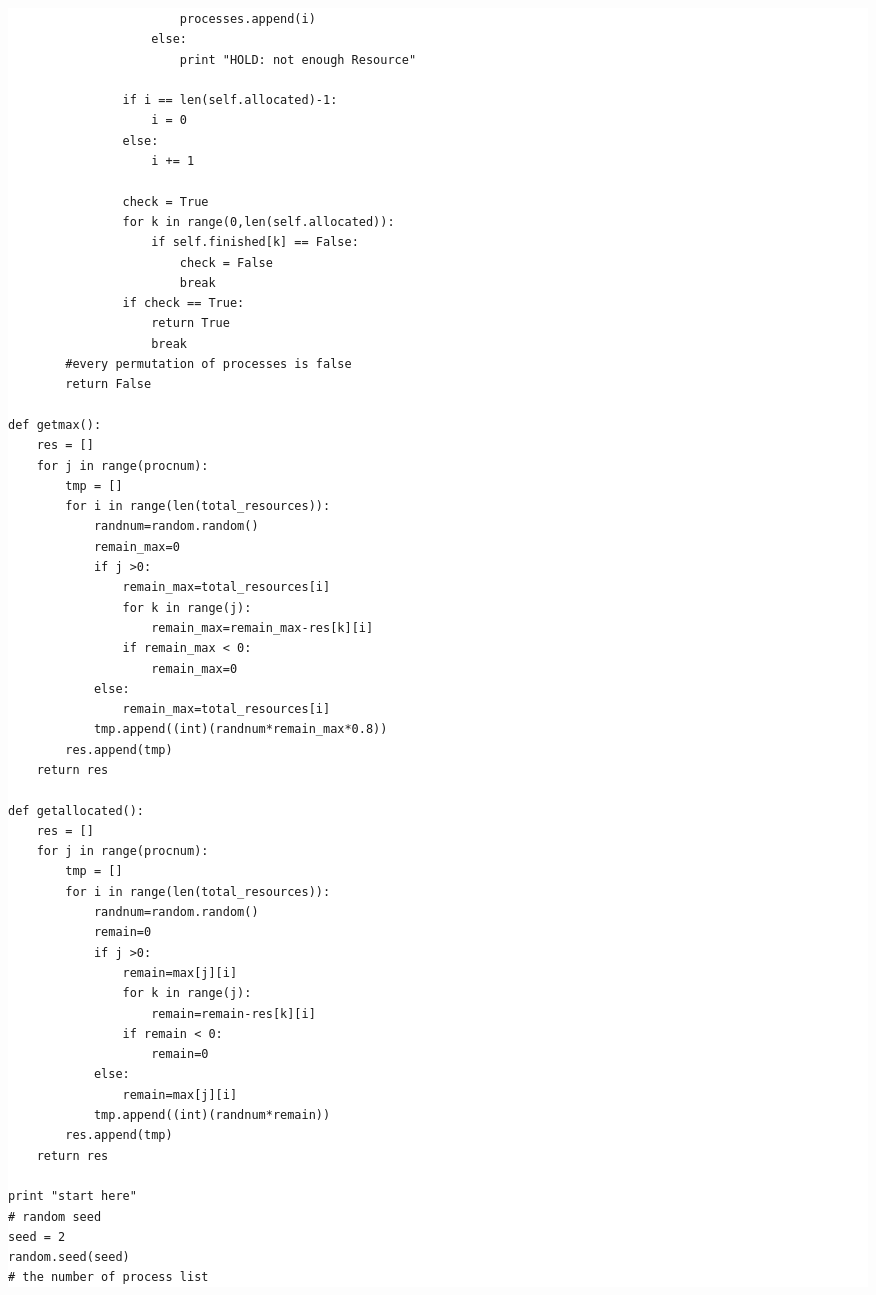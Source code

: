 ```
                        processes.append(i)
                    else:
                        print "HOLD: not enough Resource"

                if i == len(self.allocated)-1:
                    i = 0
                else:
                    i += 1

                check = True
                for k in range(0,len(self.allocated)):
                    if self.finished[k] == False:
                        check = False
                        break
                if check == True:
                    return True
                    break
        #every permutation of processes is false
        return False

def getmax():
    res = []
    for j in range(procnum):
        tmp = []
        for i in range(len(total_resources)):
            randnum=random.random()
            remain_max=0
            if j >0:
                remain_max=total_resources[i]
                for k in range(j):
                    remain_max=remain_max-res[k][i]
                if remain_max < 0:
                    remain_max=0
            else:
                remain_max=total_resources[i]
            tmp.append((int)(randnum*remain_max*0.8))
        res.append(tmp)
    return res

def getallocated():
    res = []
    for j in range(procnum):
        tmp = []
        for i in range(len(total_resources)):
            randnum=random.random()
            remain=0
            if j >0:
                remain=max[j][i]
                for k in range(j):
                    remain=remain-res[k][i]
                if remain < 0:
                    remain=0
            else:
                remain=max[j][i]
            tmp.append((int)(randnum*remain))
        res.append(tmp)
    return res

print "start here"
# random seed
seed = 2
random.seed(seed)
# the number of process list
```